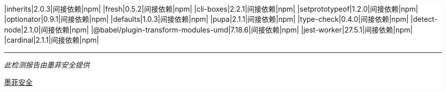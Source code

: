 |inherits|2.0.3|间接依赖|npm|
|fresh|0.5.2|间接依赖|npm|
|cli-boxes|2.2.1|间接依赖|npm|
|setprototypeof|1.2.0|间接依赖|npm|
|optionator|0.9.1|间接依赖|npm|
|defaults|1.0.3|间接依赖|npm|
|pupa|2.1.1|间接依赖|npm|
|type-check|0.4.0|间接依赖|npm|
|detect-node|2.1.0|间接依赖|npm|
|@babel/plugin-transform-modules-umd|7.18.6|间接依赖|npm|
|jest-worker|27.5.1|间接依赖|npm|
|cardinal|2.1.1|间接依赖|npm|


------

*此检测报告由墨菲安全提供*

[墨菲安全](www.murphysec.com)